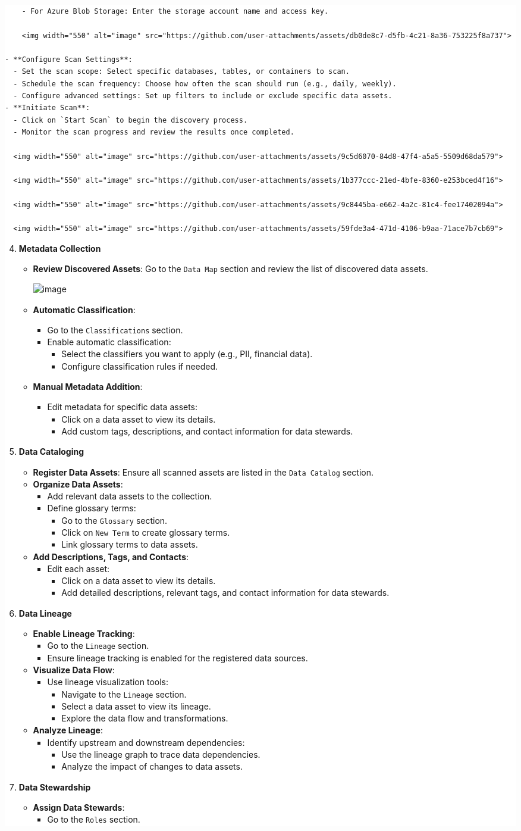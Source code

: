         - For Azure Blob Storage: Enter the storage account name and access key.
        
        <img width="550" alt="image" src="https://github.com/user-attachments/assets/db0de8c7-d5fb-4c21-8a36-753225f8a737">

    - **Configure Scan Settings**:
      - Set the scan scope: Select specific databases, tables, or containers to scan.
      - Schedule the scan frequency: Choose how often the scan should run (e.g., daily, weekly).
      - Configure advanced settings: Set up filters to include or exclude specific data assets.
    - **Initiate Scan**:
      - Click on `Start Scan` to begin the discovery process.
      - Monitor the scan progress and review the results once completed.

      <img width="550" alt="image" src="https://github.com/user-attachments/assets/9c5d6070-84d8-47f4-a5a5-5509d68da579">

      <img width="550" alt="image" src="https://github.com/user-attachments/assets/1b377ccc-21ed-4bfe-8360-e253bced4f16">

      <img width="550" alt="image" src="https://github.com/user-attachments/assets/9c8445ba-e662-4a2c-81c4-fee17402094a">

      <img width="550" alt="image" src="https://github.com/user-attachments/assets/59fde3a4-471d-4106-b9aa-71ace7b7cb69">

4. **Metadata Collection**
    - **Review Discovered Assets**: Go to the `Data Map` section and review the list of discovered data assets.

      <img width="550" alt="image" src="https://github.com/user-attachments/assets/bb514fe4-1d44-40d6-809a-b1e3d578a05d">

    - **Automatic Classification**:
      - Go to the `Classifications` section.
      - Enable automatic classification:
        - Select the classifiers you want to apply (e.g., PII, financial data).
        - Configure classification rules if needed.
    - **Manual Metadata Addition**:
      - Edit metadata for specific data assets:
        - Click on a data asset to view its details.
        - Add custom tags, descriptions, and contact information for data stewards.

5. **Data Cataloging**
    - **Register Data Assets**: Ensure all scanned assets are listed in the `Data Catalog` section.
    - **Organize Data Assets**:
        - Add relevant data assets to the collection.
      - Define glossary terms:
        - Go to the `Glossary` section.
        - Click on `New Term` to create glossary terms.
        - Link glossary terms to data assets.
    - **Add Descriptions, Tags, and Contacts**:
      - Edit each asset:
        - Click on a data asset to view its details.
        - Add detailed descriptions, relevant tags, and contact information for data stewards.

6. **Data Lineage**
    - **Enable Lineage Tracking**:
      - Go to the `Lineage` section.
      - Ensure lineage tracking is enabled for the registered data sources.
    - **Visualize Data Flow**:
      - Use lineage visualization tools:
        - Navigate to the `Lineage` section.
        - Select a data asset to view its lineage.
        - Explore the data flow and transformations.
    - **Analyze Lineage**:
      - Identify upstream and downstream dependencies:
        - Use the lineage graph to trace data dependencies.
        - Analyze the impact of changes to data assets.
7. **Data Stewardship**
    - **Assign Data Stewards**:
      - Go to the `Roles` section.